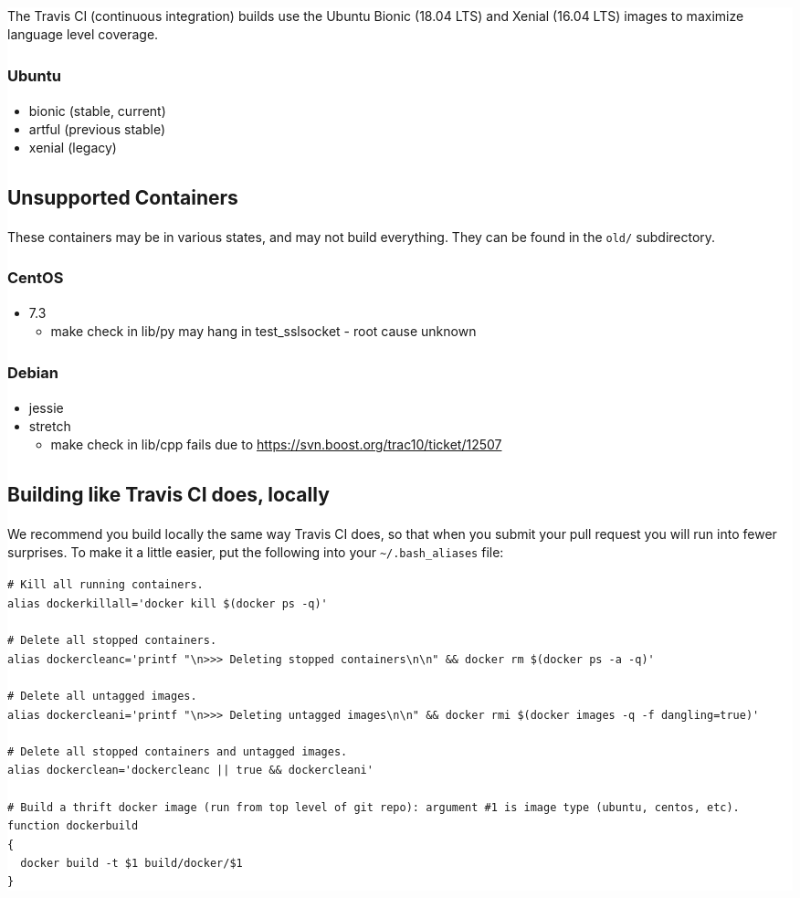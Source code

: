 The Travis CI (continuous integration) builds use the Ubuntu Bionic
(18.04 LTS) and Xenial (16.04 LTS) images to maximize language level
coverage.

### Ubuntu ###

* bionic (stable, current)
* artful (previous stable)
* xenial (legacy)

## Unsupported Containers ##

These containers may be in various states, and may not build everything.
They can be found in the `old/` subdirectory.

### CentOS ###
* 7.3
  * make check in lib/py may hang in test_sslsocket - root cause unknown

### Debian ###

* jessie
* stretch
  * make check in lib/cpp fails due to https://svn.boost.org/trac10/ticket/12507

## Building like Travis CI does, locally ##

We recommend you build locally the same way Travis CI does, so that when you
submit your pull request you will run into fewer surprises.  To make it a
little easier, put the following into your `~/.bash_aliases` file:

    # Kill all running containers.
    alias dockerkillall='docker kill $(docker ps -q)'

    # Delete all stopped containers.
    alias dockercleanc='printf "\n>>> Deleting stopped containers\n\n" && docker rm $(docker ps -a -q)'

    # Delete all untagged images.
    alias dockercleani='printf "\n>>> Deleting untagged images\n\n" && docker rmi $(docker images -q -f dangling=true)'

    # Delete all stopped containers and untagged images.
    alias dockerclean='dockercleanc || true && dockercleani'

    # Build a thrift docker image (run from top level of git repo): argument #1 is image type (ubuntu, centos, etc).
    function dockerbuild
    {
      docker build -t $1 build/docker/$1
    }

